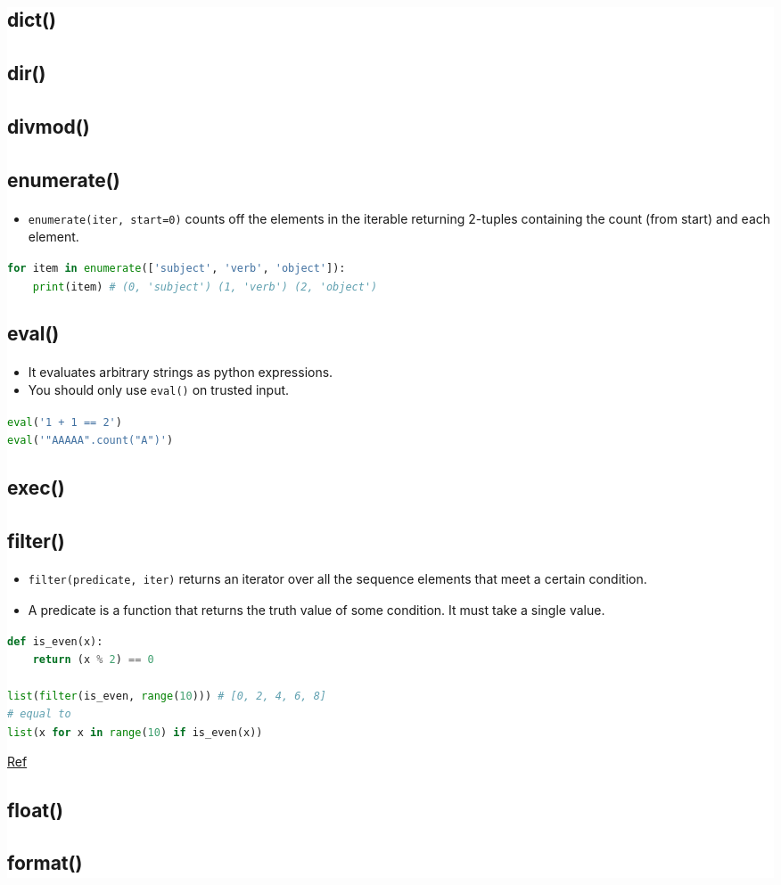 ## dict()

## dir()

## divmod()

## enumerate()

- `enumerate(iter, start=0)` counts off the elements in the iterable returning 2-tuples containing the count (from start) and each element.

```python
for item in enumerate(['subject', 'verb', 'object']):
    print(item) # (0, 'subject') (1, 'verb') (2, 'object')
```

## eval()

- It evaluates arbitrary strings as python expressions.
- You should only use `eval()` on trusted input.

```python
eval('1 + 1 == 2')
eval('"AAAAA".count("A")')
```

## exec()

## filter()

- `filter(predicate, iter)` returns an iterator over all the sequence elements that meet a certain condition.

- A predicate is a function that returns the truth value of some condition. It must take a single value.

```python
def is_even(x):
    return (x % 2) == 0

list(filter(is_even, range(10))) # [0, 2, 4, 6, 8]
# equal to
list(x for x in range(10) if is_even(x))
```

[Ref](https://docs.python.org/3/howto/functional.html)

## float()

## format()
